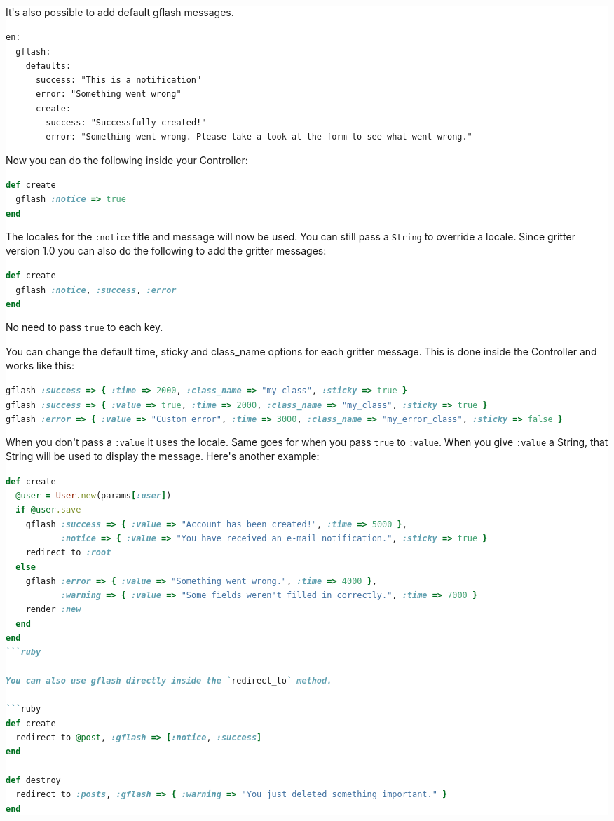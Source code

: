 It's also possible to add default gflash messages.

    en:
      gflash:
        defaults:
          success: "This is a notification"
          error: "Something went wrong"
          create:
            success: "Successfully created!"
            error: "Something went wrong. Please take a look at the form to see what went wrong."

Now you can do the following inside your Controller:

```ruby
def create
  gflash :notice => true
end
```

The locales for the `:notice` title and message will now be used. You can still pass a `String` to override a locale.
Since gritter version 1.0 you can also do the following to add the gritter messages:

```ruby
def create
  gflash :notice, :success, :error
end
```

No need to pass `true` to each key.

You can change the default time, sticky and class_name options for each gritter message.
This is done inside the Controller and works like this:

```ruby
gflash :success => { :time => 2000, :class_name => "my_class", :sticky => true }
gflash :success => { :value => true, :time => 2000, :class_name => "my_class", :sticky => true }
gflash :error => { :value => "Custom error", :time => 3000, :class_name => "my_error_class", :sticky => false }
```

When you don't pass a `:value` it uses the locale. Same goes for when you pass `true` to `:value`. When you give `:value` a String, that String will be used to display the message. Here's another example:

```ruby
def create
  @user = User.new(params[:user])
  if @user.save
    gflash :success => { :value => "Account has been created!", :time => 5000 },
           :notice => { :value => "You have received an e-mail notification.", :sticky => true }
    redirect_to :root
  else
    gflash :error => { :value => "Something went wrong.", :time => 4000 },
           :warning => { :value => "Some fields weren't filled in correctly.", :time => 7000 }
    render :new
  end
end
```ruby

You can also use gflash directly inside the `redirect_to` method.

```ruby
def create
  redirect_to @post, :gflash => [:notice, :success]
end

def destroy
  redirect_to :posts, :gflash => { :warning => "You just deleted something important." }
end
```